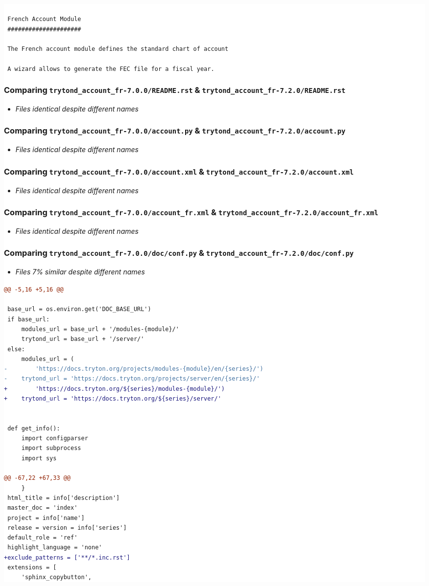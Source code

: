 ```diff
 
 French Account Module
 #####################
 
 The French account module defines the standard chart of account
 
 A wizard allows to generate the FEC file for a fiscal year.
```

### Comparing `trytond_account_fr-7.0.0/README.rst` & `trytond_account_fr-7.2.0/README.rst`

 * *Files identical despite different names*

### Comparing `trytond_account_fr-7.0.0/account.py` & `trytond_account_fr-7.2.0/account.py`

 * *Files identical despite different names*

### Comparing `trytond_account_fr-7.0.0/account.xml` & `trytond_account_fr-7.2.0/account.xml`

 * *Files identical despite different names*

### Comparing `trytond_account_fr-7.0.0/account_fr.xml` & `trytond_account_fr-7.2.0/account_fr.xml`

 * *Files identical despite different names*

### Comparing `trytond_account_fr-7.0.0/doc/conf.py` & `trytond_account_fr-7.2.0/doc/conf.py`

 * *Files 7% similar despite different names*

```diff
@@ -5,16 +5,16 @@
 
 base_url = os.environ.get('DOC_BASE_URL')
 if base_url:
     modules_url = base_url + '/modules-{module}/'
     trytond_url = base_url + '/server/'
 else:
     modules_url = (
-        'https://docs.tryton.org/projects/modules-{module}/en/{series}/')
-    trytond_url = 'https://docs.tryton.org/projects/server/en/{series}/'
+        'https://docs.tryton.org/${series}/modules-{module}/')
+    trytond_url = 'https://docs.tryton.org/${series}/server/'
 
 
 def get_info():
     import configparser
     import subprocess
     import sys
 
@@ -67,22 +67,33 @@
     }
 html_title = info['description']
 master_doc = 'index'
 project = info['name']
 release = version = info['series']
 default_role = 'ref'
 highlight_language = 'none'
+exclude_patterns = ['**/*.inc.rst']
 extensions = [
     'sphinx_copybutton',
```